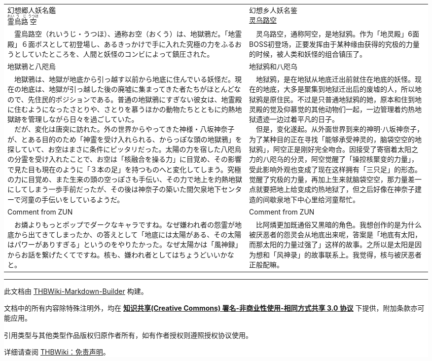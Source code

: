 <table><tbody><tr class="tt-content-header" id="灵乌路空-1" data-pos="&#91;&quot;\u7075\u4e4c\u8def\u7a7a&quot;,1&#93;"><td class="tt-jah" lang="ja"><div class="poem">幻想郷人妖名鑑<br><ruby lang="ja"><rb>霊</rb><rp> (</rp><rt>れい</rt><rp>) </rp></ruby><ruby lang="ja"><rb>烏</rb><rp> (</rp><rt>う</rt><rp>) </rp></ruby><ruby lang="ja"><rb>路</rb><rp> (</rp><rt>じ</rt><rp>) </rp></ruby><ruby lang="ja"><rb>空</rb><rp> (</rp><rt>うつほ</rt><rp>) </rp></ruby></div></td><td class="tt-zhh" lang="zh"><div class="poem">幻想乡人妖名鉴<br><a href="./灵乌路空.md" title="灵乌路空">灵乌路空</a></div></td></tr><tr class="tt-content" id="灵乌路空-2" data-pos="&#91;&quot;\u7075\u4e4c\u8def\u7a7a&quot;,2&#93;"><td class="tt-ja" lang="ja"><div class="poem">　霊烏路空（れいうじ・うつほ）、通称お空（おくう）は、地獄鴉だ。「地霊殿」６面ボスとして初登場し、あるきっかけで手に入れた究極の力をふるおうとしていたところを、人間と妖怪のコンビによって鎮圧された。</div></td><td class="tt-zh" lang="zh"><div class="poem">　灵乌路空，通称阿空，是地狱鸦。作为「地灵殿」6面BOSS初登场，正要发挥由于某种缘由获得的究极的力量的时候，被人类和妖怪的组合镇压了。</div></td></tr><tr class="tt-content-header" id="灵乌路空-3" data-pos="&#91;&quot;\u7075\u4e4c\u8def\u7a7a&quot;,3&#93;"><td class="tt-jah" lang="ja"><div class="poem">地獄鴉と八咫烏</div></td><td class="tt-zhh" lang="zh"><div class="poem">地狱鸦和八咫乌</div></td></tr><tr class="tt-content" id="灵乌路空-4" data-pos="&#91;&quot;\u7075\u4e4c\u8def\u7a7a&quot;,4&#93;"><td class="tt-ja" lang="ja"><div class="poem">　地獄鴉は、地獄が地底から引っ越す以前から地底に住んでいる妖怪だ。現在の地底は、地獄が引っ越した後の廃墟に集まってきた者たちがほとんどなので、先住民的ポジションである。普通の地獄鴉にすぎない彼女は、地霊殿に住むようになったさとりや、さとりを慕うほかの動物たちとともに灼熱地獄跡を管理しながら日々を過ごしていた。 		<br>　だが、変化は唐突に訪れた。外の世界からやってきた神様・八坂神奈子が、とある目的のため「神霊を受け入れられる、からっぽな頭の地獄鴉」を探していて、お空はまさに条件にピッタリだった。太陽の力を宿した八咫烏の分霊を受け入れたことで、お空は「核融合を操る力」に目覚め、その影響で見た目も現在のように「３本の足」を持つものへと変化してしまう。究極の力に目覚め、また生来の頭の空っぽさも手伝い、その力で地上を灼熱地獄にしてしまう一歩手前だったが、その後は神奈子の築いた間欠泉地下センターで河童の手伝いをしているようだ。</div></td><td class="tt-zh" lang="zh"><div class="poem">　地狱鸦，是在地狱从地底迁出前就住在地底的妖怪。现在的地底，大多是聚集到地狱迁出后的废墟的人，所以地狱鸦是原住民。不过是只普通地狱鸦的她，原本和住到地灵殿的觉及仰慕觉的其他动物们一起，一边管理着灼热地狱遗迹一边过着平凡的日子。<br>　但是，变化遂起。从外面世界到来的神明·八坂神奈子，为了某种目的正在寻找「能够承受神灵的，脑袋空空的地狱鸦」，阿空正是刚好完全吻合。因接受了寄宿着太阳之力的八咫乌的分灵，阿空觉醒了「操控核聚变的力量」，受此影响外观也变成了现在这样拥有「三只足」的形态。觉醒了究极的力量，再加上生来就脑袋空空，那力量差一点就要把地上给变成灼热地狱了，但之后好像在神奈子建造的间歇泉地下中心里给河童帮忙。</div></td></tr><tr class="tt-content-header" id="灵乌路空-5" data-pos="&#91;&quot;\u7075\u4e4c\u8def\u7a7a&quot;,5&#93;"><td class="tt-jah" lang="ja"><div class="poem">Comment from ZUN</div></td><td class="tt-zhh" lang="zh"><div class="poem">Comment from ZUN</div></td></tr><tr class="tt-content" id="灵乌路空-6" data-pos="&#91;&quot;\u7075\u4e4c\u8def\u7a7a&quot;,6&#93;"><td class="tt-ja" lang="ja"><div class="poem">　お燐よりもっとポップでダークなキャラですね。なぜ嫌われ者の怨霊が地底から出てきてしまったか、の答えとして「地底には太陽がある、その太陽はパワーがありすぎる」というのをやりたかった。なぜ太陽かは「風神録」からお話を繋げたくてですね。核も、嫌われ者としてはちょうどいいかなと。</div></td><td class="tt-zh" lang="zh"><div class="poem">　比阿燐更加既通俗又黑暗的角色。我想创作的是为什么被厌恶者的怨灵会从地底出来呢，答案是「地底有太阳，而那太阳的力量过强了」这样的故事。之所以是太阳是因为想和「风神录」的故事联系上。我觉得，核与被厌恶者正般配嘛。</div></td></tr></tbody></table>



  
  

  





---

此文档由 [THBWiki-Markdown-Builder](https://github.com/Delsin-Yu/THBWiki-Markdown-Builder) 构建。

文档中的所有内容除特殊注明外，均在 [**知识共享(Creative Commons) 署名-非商业性使用-相同方式共享 3.0 协议**](https://creativecommons.org/licenses/by-sa/3.0/deed.zh-hans) 下提供，附加条款亦可能应用。

引用类型与其他类型作品版权归原作者所有，如有作者授权则遵照授权协议使用。

详细请查阅 [THBWiki：免责声明](https://thbwiki.cc/THBWiki:%E5%85%8D%E8%B4%A3%E5%A3%B0%E6%98%8E)。

